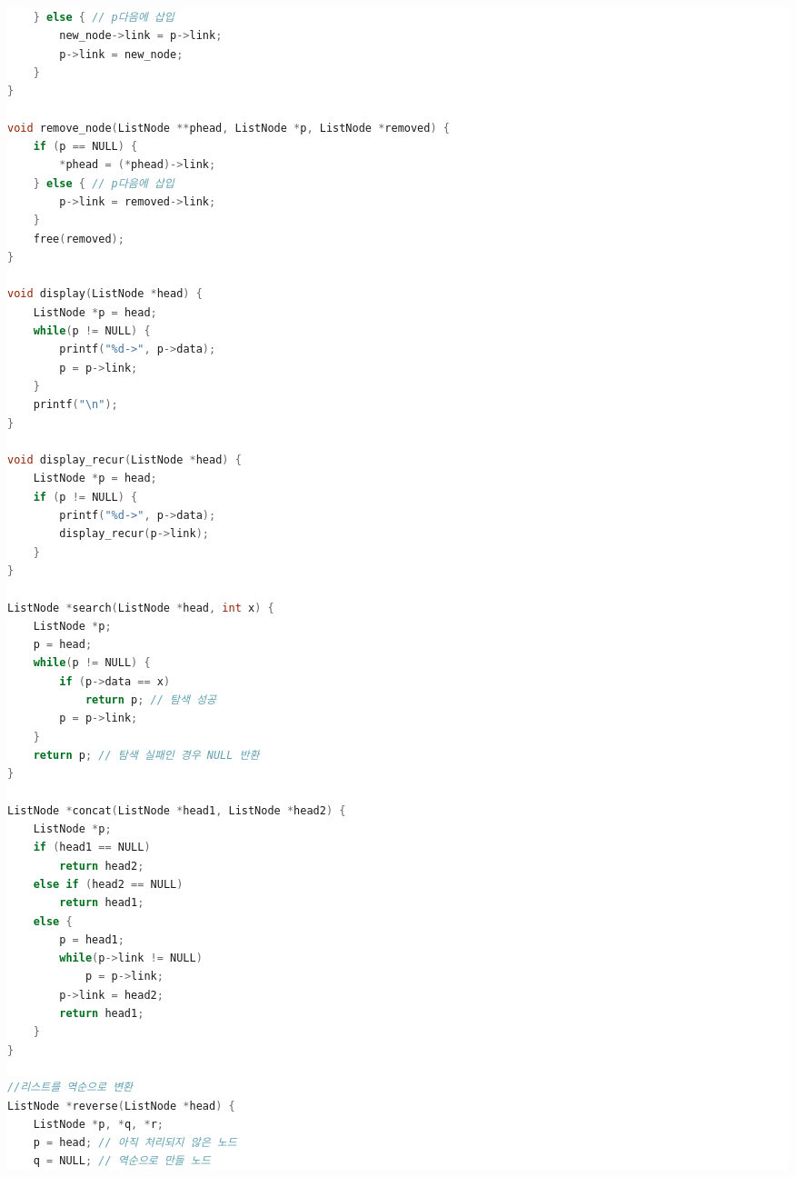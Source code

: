 ```c
    } else { // p다음에 삽입
        new_node->link = p->link;
        p->link = new_node;
    }
}

void remove_node(ListNode **phead, ListNode *p, ListNode *removed) {
    if (p == NULL) {
        *phead = (*phead)->link;
    } else { // p다음에 삽입
        p->link = removed->link;
    }
    free(removed);
}

void display(ListNode *head) {
    ListNode *p = head;
    while(p != NULL) {
        printf("%d->", p->data);
        p = p->link;
    }
    printf("\n");
}

void display_recur(ListNode *head) {
    ListNode *p = head;
    if (p != NULL) {
        printf("%d->", p->data);
        display_recur(p->link);
    }
}

ListNode *search(ListNode *head, int x) {
    ListNode *p;
    p = head;
    while(p != NULL) {
        if (p->data == x) 
            return p; // 탐색 성공
        p = p->link;
    }
    return p; // 탐색 실패인 경우 NULL 반환
}

ListNode *concat(ListNode *head1, ListNode *head2) {
    ListNode *p;
    if (head1 == NULL)
        return head2;
    else if (head2 == NULL)
        return head1;
    else {
        p = head1;
        while(p->link != NULL) 
            p = p->link;
        p->link = head2;
        return head1;
    }
}

//리스트를 역순으로 변환
ListNode *reverse(ListNode *head) {
    ListNode *p, *q, *r;
    p = head; // 아직 처리되지 않은 노드
    q = NULL; // 역순으로 만들 노드
```